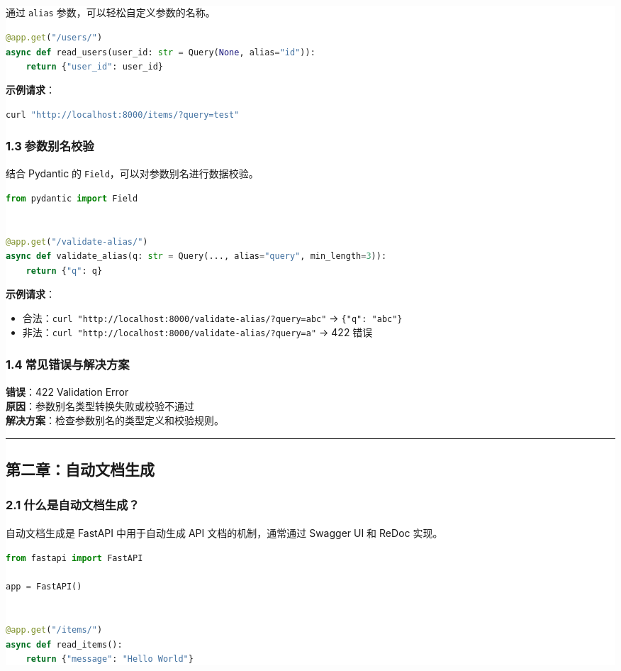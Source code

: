 通过 `alias` 参数，可以轻松自定义参数的名称。

```python
@app.get("/users/")
async def read_users(user_id: str = Query(None, alias="id")):
    return {"user_id": user_id}
```

**示例请求**：

```bash
curl "http://localhost:8000/items/?query=test"
```

### 1.3 参数别名校验

结合 Pydantic 的 `Field`，可以对参数别名进行数据校验。

```python
from pydantic import Field


@app.get("/validate-alias/")
async def validate_alias(q: str = Query(..., alias="query", min_length=3)):
    return {"q": q}
```

**示例请求**：

- 合法：`curl "http://localhost:8000/validate-alias/?query=abc"` → `{"q": "abc"}`
- 非法：`curl "http://localhost:8000/validate-alias/?query=a"` → 422 错误

### 1.4 常见错误与解决方案

**错误**：422 Validation Error  
**原因**：参数别名类型转换失败或校验不通过  
**解决方案**：检查参数别名的类型定义和校验规则。

---

## 第二章：自动文档生成

### 2.1 什么是自动文档生成？

自动文档生成是 FastAPI 中用于自动生成 API 文档的机制，通常通过 Swagger UI 和 ReDoc 实现。

```python
from fastapi import FastAPI

app = FastAPI()


@app.get("/items/")
async def read_items():
    return {"message": "Hello World"}
```
